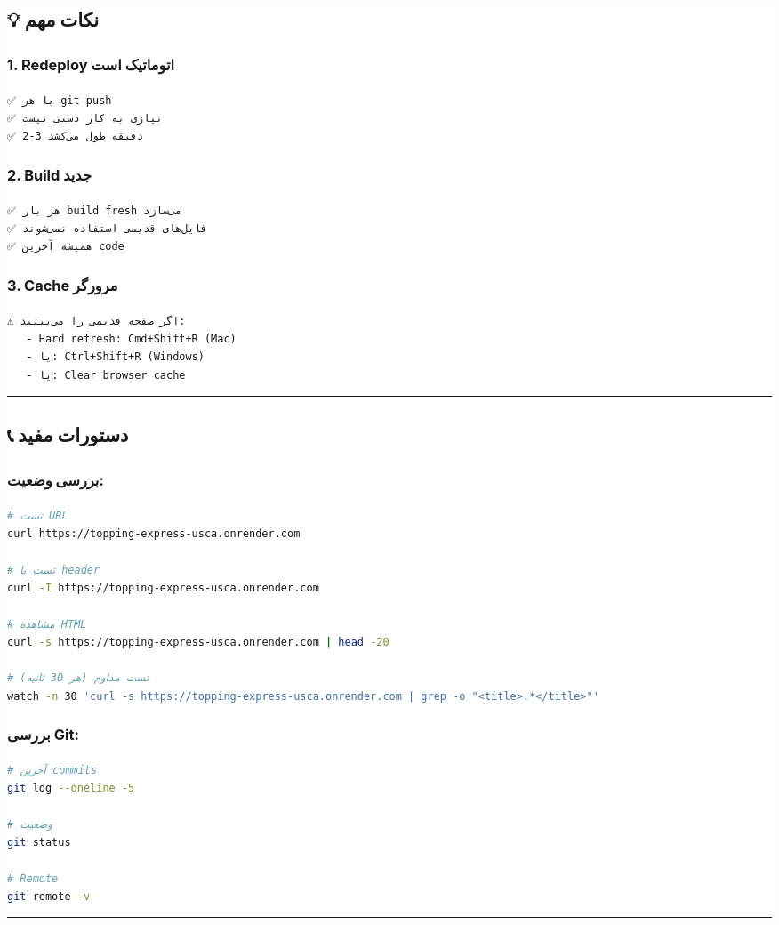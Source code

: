 
## 💡 نکات مهم

### 1. Redeploy اتوماتیک است
```
✅ با هر git push
✅ نیازی به کار دستی نیست
✅ 2-3 دقیقه طول می‌کشد
```

### 2. Build جدید
```
✅ هر بار build fresh می‌سازد
✅ فایل‌های قدیمی استفاده نمی‌شوند
✅ همیشه آخرین code
```

### 3. Cache مرورگر
```
⚠️ اگر صفحه قدیمی را می‌بینید:
   - Hard refresh: Cmd+Shift+R (Mac)
   - یا: Ctrl+Shift+R (Windows)
   - یا: Clear browser cache
```

---

## 📞 دستورات مفید

### بررسی وضعیت:
```bash
# تست URL
curl https://topping-express-usca.onrender.com

# تست با header
curl -I https://topping-express-usca.onrender.com

# مشاهده HTML
curl -s https://topping-express-usca.onrender.com | head -20

# تست مداوم (هر 30 ثانیه)
watch -n 30 'curl -s https://topping-express-usca.onrender.com | grep -o "<title>.*</title>"'
```

### بررسی Git:
```bash
# آخرین commits
git log --oneline -5

# وضعیت
git status

# Remote
git remote -v
```

---